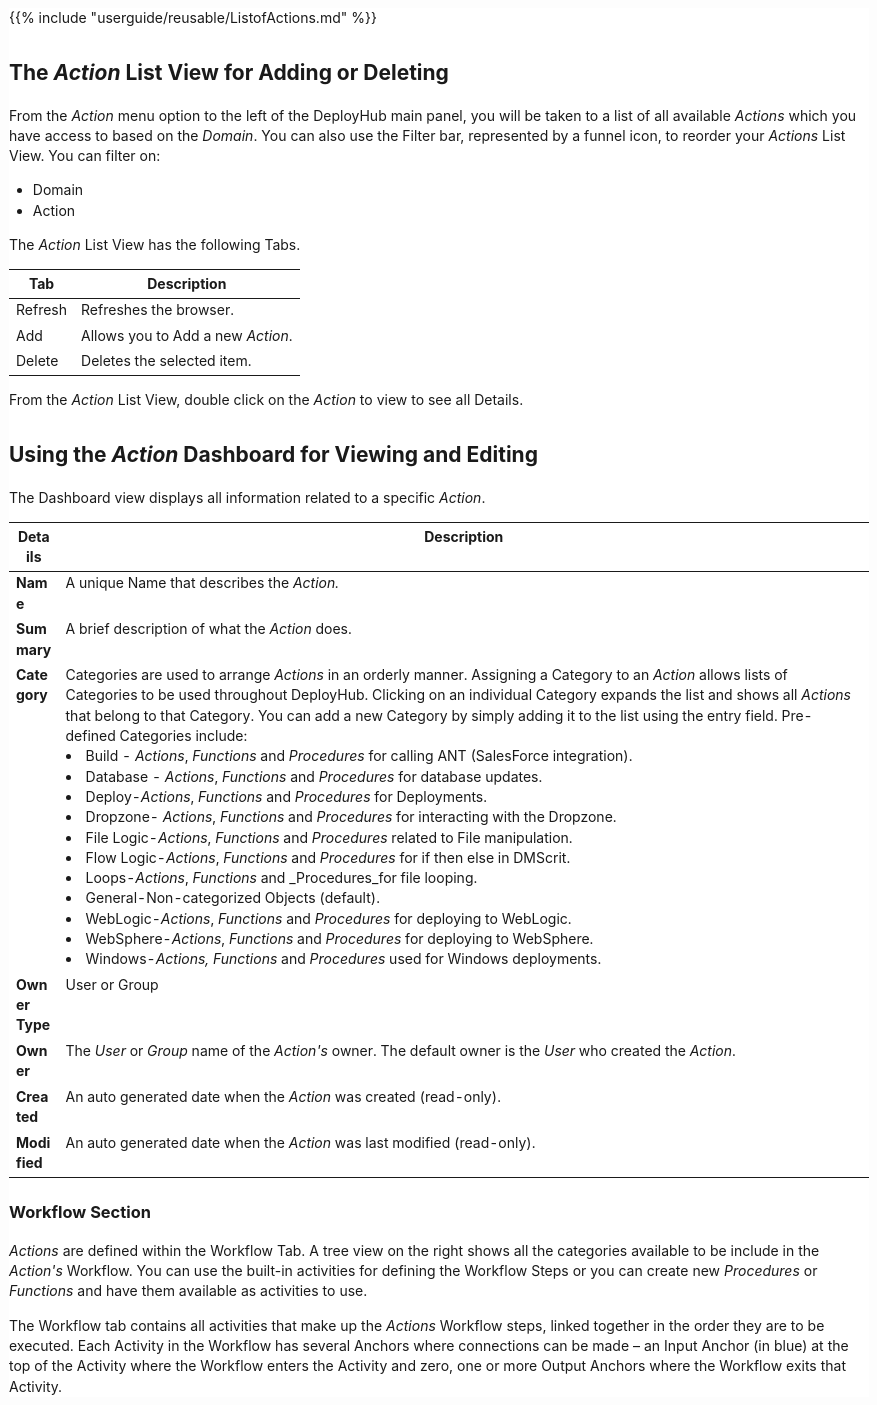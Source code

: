 {{% include "userguide/reusable/ListofActions.md" %}}

## The _Action_ List View for Adding or Deleting

From the _Action_ menu option to the left of the DeployHub main panel, you will be taken to a list of all available _Actions_ which you have access to based on the _Domain_. You can also use the Filter bar, represented by a funnel icon, to reorder your _Actions_ List View.  You can filter on:

- Domain
- Action

The _Action_ List View has the following Tabs.

| Tab | Description |
| --- | --- |
|Refresh | Refreshes the browser. |
| Add | Allows you to Add a new _Action_. |
| Delete | Deletes the selected item. |

From the _Action_ List View, double click on the _Action_ to view to see all Details.

## Using the _Action_ Dashboard for Viewing and Editing

The Dashboard view displays all information related to a specific _Action_.

| Details | Description |
| --- | --- |
| **Name** | A unique Name that describes the _Action._ |
| **Summary** | A brief description of what the _Action_ does. |
| **Category** | Categories are used to arrange _Actions_ in an orderly manner. Assigning a Category to an _Action_ allows lists of Categories to be used throughout DeployHub. Clicking on an individual Category expands the list and shows all _Actions_ that belong to that Category. You can add a new Category by simply adding it to the list using the entry field. Pre-defined Categories include: <li>Build - _Actions_, _Functions_ and _Procedures_ for calling ANT (SalesForce integration).</li><li>Database - _Actions_, _Functions_ and _Procedures_ for database updates.</li><li>Deploy-_Actions_, _Functions_ and _Procedures_ for Deployments.</li><li>Dropzone- _Actions_, _Functions_ and _Procedures_ for interacting with the Dropzone.</li><li>File Logic-_Actions_, _Functions_ and _Procedures_ related to File manipulation.</li><li>Flow Logic-_Actions_, _Functions_ and _Procedures_ for if then else in DMScrit.</li><li>Loops-_Actions_, _Functions_ and _Procedures_for file looping.</li><li>General-Non-categorized Objects (default).</li><li>WebLogic-_Actions_, _Functions_ and _Procedures_ for deploying to WebLogic.</li><li>WebSphere-_Actions_, _Functions_ and _Procedures_ for deploying to WebSphere.</li><li>Windows-_Actions, Functions_ and _Procedures_ used for Windows deployments.</li>  |
| **Owner Type** | User or Group |
| **Owner** | The _User_ or _Group_ name of the _Action's_ owner. The default owner is the _User_ who created the _Action_. |
| **Created** | An auto generated date when the _Action_ was created (read-only). |
| **Modified** | An auto generated date when the _Action_ was last modified (read-only). |

### Workflow Section

_Actions_ are defined within the Workflow Tab. A tree view on the right shows all the categories available to be include in the _Action's_ Workflow. You can use the built-in activities for defining the Workflow Steps or you can create new _Procedures_ or _Functions_ and have them available as activities to use.

The Workflow tab contains all activities that make up the _Actions_ Workflow steps, linked together in the order they are to be executed. Each Activity in the Workflow has several Anchors where connections can be made – an Input Anchor (in blue) at the top of the Activity where the Workflow enters the Activity and zero, one or more Output Anchors where the Workflow exits that Activity.
